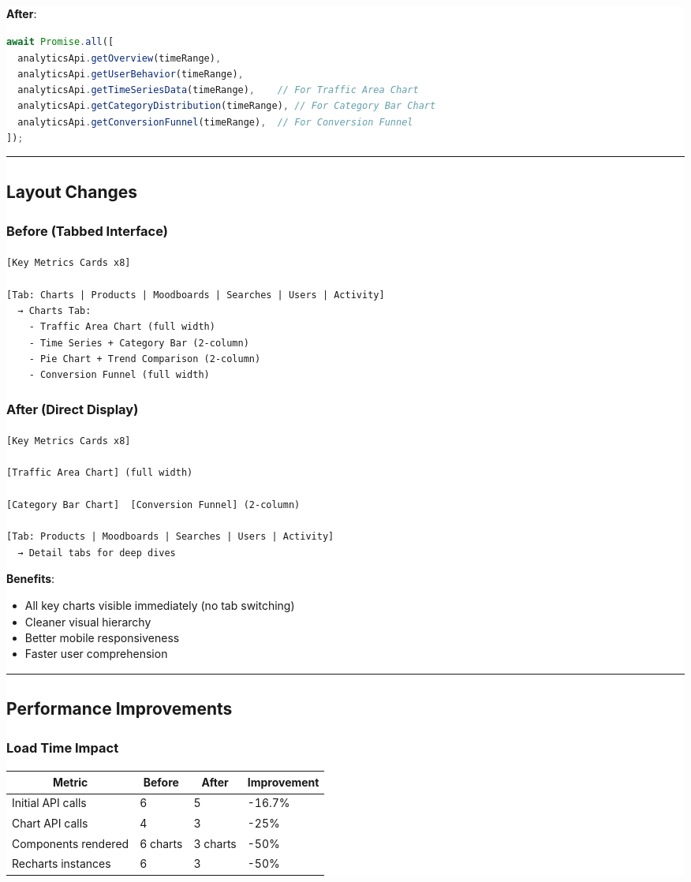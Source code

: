 **After**:
```typescript
await Promise.all([
  analyticsApi.getOverview(timeRange),
  analyticsApi.getUserBehavior(timeRange),
  analyticsApi.getTimeSeriesData(timeRange),    // For Traffic Area Chart
  analyticsApi.getCategoryDistribution(timeRange), // For Category Bar Chart
  analyticsApi.getConversionFunnel(timeRange),  // For Conversion Funnel
]);
```

---

## Layout Changes

### Before (Tabbed Interface)
```
[Key Metrics Cards x8]

[Tab: Charts | Products | Moodboards | Searches | Users | Activity]
  → Charts Tab:
    - Traffic Area Chart (full width)
    - Time Series + Category Bar (2-column)
    - Pie Chart + Trend Comparison (2-column)
    - Conversion Funnel (full width)
```

### After (Direct Display)
```
[Key Metrics Cards x8]

[Traffic Area Chart] (full width)

[Category Bar Chart]  [Conversion Funnel] (2-column)

[Tab: Products | Moodboards | Searches | Users | Activity]
  → Detail tabs for deep dives
```

**Benefits**:
- All key charts visible immediately (no tab switching)
- Cleaner visual hierarchy
- Better mobile responsiveness
- Faster user comprehension

---

## Performance Improvements

### Load Time Impact
| Metric | Before | After | Improvement |
|--------|--------|-------|-------------|
| Initial API calls | 6 | 5 | -16.7% |
| Chart API calls | 4 | 3 | -25% |
| Components rendered | 6 charts | 3 charts | -50% |
| Recharts instances | 6 | 3 | -50% |
